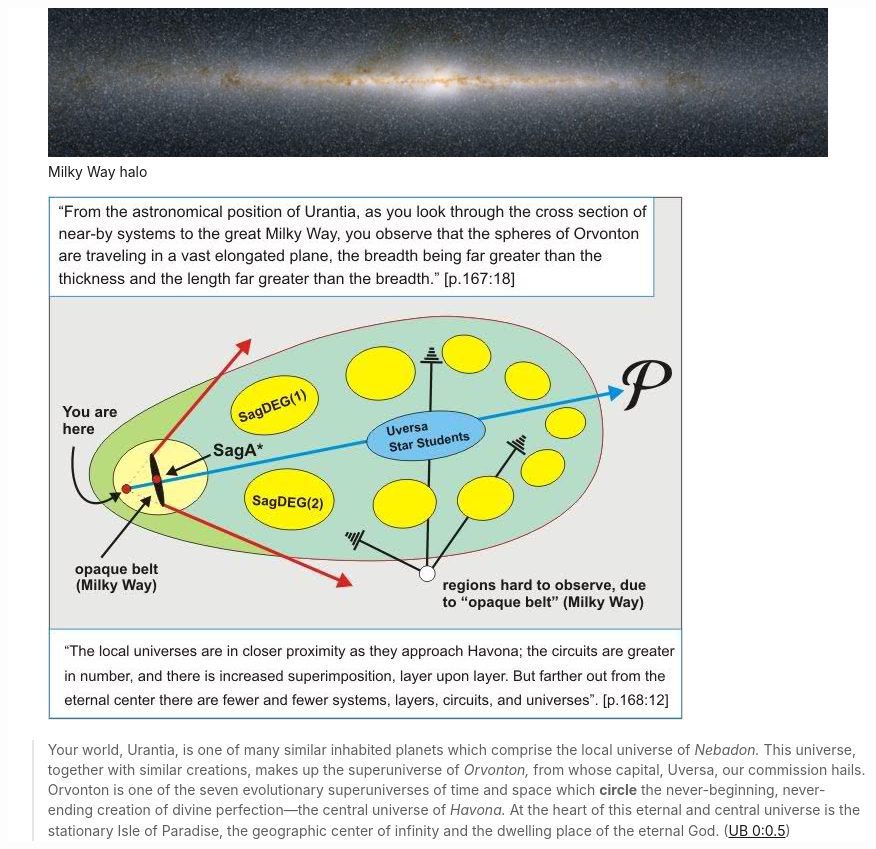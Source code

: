 </figure>

<figure id="Figure_13" class="image urantiapedia">
<img src="/image/article/Halbert_Katzen/Astronomy/Milky-Way-halo.jpg">
<figcaption>Milky Way halo</figcaption>
</figure>

<figure id="Figure_14" class="image urantiapedia">
<img src="/image/article/Halbert_Katzen/Astronomy/SagA-Uversa.jpg">
</figure>

> Your world, Urantia, is one of many similar inhabited planets which comprise the local universe of _Nebadon._ This universe, together with similar creations, makes up the superuniverse of _Orvonton,_ from whose capital, Uversa, our commission hails. Orvonton is one of the seven evolutionary superuniverses of time and space which **circle** the never-beginning, never-ending creation of divine perfection—the central universe of _Havona._ At the heart of this eternal and central universe is the stationary Isle of Paradise, the geographic center of infinity and the dwelling place of the eternal God. ([UB 0:0.5](/en/The_Urantia_Book/0#p0_5))

